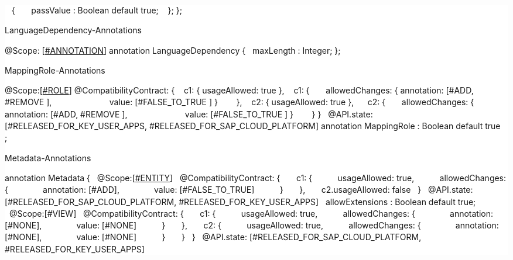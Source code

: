    {
      passValue : Boolean default true;
   };
};

LanguageDependency-Annotations

@Scope: \[[#ANNOTATION](javascript:call_link\('abencds_f1_define_anno_annos.htm'\))\]
annotation LanguageDependency {
  maxLength : Integer;
};

MappingRole-Annotations

@Scope:\[[#ROLE](javascript:call_link\('abencds_f1_dcl_role_annotations.htm'\))\]
@CompatibilityContract: {
   c1: { usageAllowed: true },
   c1: {
      allowedChanges: { annotation: \[#ADD, #REMOVE \],
                        value: \[#FALSE\_TO\_TRUE \] }
       },
   c2: { usageAllowed: true },  
   c2: {
      allowedChanges: { annotation: \[#ADD, #REMOVE \],
                        value: \[#FALSE\_TO\_TRUE \] }
       }
}  
@API.state: \[#RELEASED\_FOR\_KEY\_USER\_APPS, #RELEASED\_FOR\_SAP\_CLOUD\_PLATFORM\]
annotation MappingRole
: Boolean default true  
;

Metadata-Annotations

annotation Metadata {
  @Scope:\[[#ENTITY](javascript:call_link\('abencds_f1_entity_annotations.htm'\))\]
  @CompatibilityContract: {
      c1: {
          usageAllowed: true,
          allowedChanges: {
              annotation: \[#ADD\],
              value: \[#FALSE\_TO\_TRUE\]
          }
      },
      c2.usageAllowed: false
  }
  @API.state: \[#RELEASED\_FOR\_SAP\_CLOUD\_PLATFORM, #RELEASED\_FOR\_KEY\_USER\_APPS\]
  allowExtensions : Boolean default true;
  @Scope:\[#VIEW\]
  @CompatibilityContract: {
      c1: {
          usageAllowed: true,
          allowedChanges: {
              annotation: \[#NONE\],
              value: \[#NONE\]
          }
      },
      c2: {
          usageAllowed: true,
          allowedChanges: {
              annotation: \[#NONE\],
              value: \[#NONE\]
          }
      }
  }
  @API.state: \[#RELEASED\_FOR\_SAP\_CLOUD\_PLATFORM, #RELEASED\_FOR\_KEY\_USER\_APPS\]